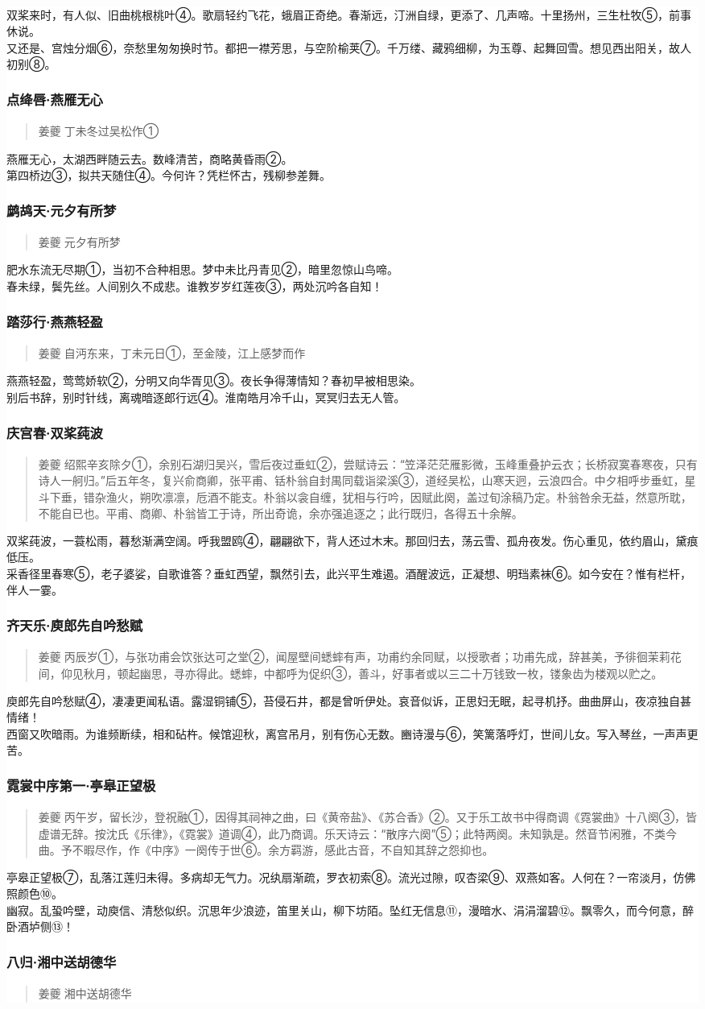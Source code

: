 
双桨来时，有人似、旧曲桃根桃叶④。歌扇轻约飞花，蛾眉正奇绝。春渐远，汀洲自绿，更添了、几声啼。十里扬州，三生杜牧⑤，前事休说。  
又还是、宫烛分烟⑥，奈愁里匆匆换时节。都把一襟芳思，与空阶榆荚⑦。千万缕、藏鸦细柳，为玉尊、起舞回雪。想见西出阳关，故人初别⑧。

### 点绛唇·燕雁无心   
> 姜夔
> 丁未冬过吴松作①

燕雁无心，太湖西畔随云去。数峰清苦，商略黄昏雨②。  
第四桥边③，拟共天随住④。今何许？凭栏怀古，残柳参差舞。

### 鹧鸪天·元夕有所梦   
> 姜夔
> 元夕有所梦

肥水东流无尽期①，当初不合种相思。梦中未比丹青见②，暗里忽惊山鸟啼。  
春未绿，鬓先丝。人间别久不成悲。谁教岁岁红莲夜③，两处沉吟各自知！

### 踏莎行·燕燕轻盈   
> 姜夔
> 自沔东来，丁未元日①，至金陵，江上感梦而作

燕燕轻盈，莺莺娇软②，分明又向华胥见③。夜长争得薄情知？春初早被相思染。  
别后书辞，别时针线，离魂暗逐郎行远④。淮南皓月冷千山，冥冥归去无人管。

### 庆宫春·双桨莼波   
> 姜夔
>绍熙辛亥除夕①，余别石湖归吴兴，雪后夜过垂虹②，尝赋诗云：“笠泽茫茫雁影微，玉峰重叠护云衣；长桥寂寞春寒夜，只有诗人一舸归。”后五年冬，复兴俞商卿，张平甫、铦朴翁自封禺同载诣梁溪③，道经吴松，山寒天迥，云浪四合。中夕相呼步垂虹，星斗下垂，错杂渔火，朔吹凛凛，卮酒不能支。朴翁以衾自缠，犹相与行吟，因赋此阕，盖过旬涂稿乃定。朴翁咎余无益，然意所耽，不能自已也。平甫、商卿、朴翁皆工于诗，所出奇诡，余亦强追逐之；此行既归，各得五十余解。


双桨莼波，一蓑松雨，暮愁渐满空阔。呼我盟鸥④，翩翩欲下，背人还过木末。那回归去，荡云雪、孤舟夜发。伤心重见，依约眉山，黛痕低压。  
采香径里春寒⑤，老子婆娑，自歌谁答？垂虹西望，飘然引去，此兴平生难遏。酒醒波远，正凝想、明珰素袜⑥。如今安在？惟有栏杆，伴人一霎。

### 齐天乐·庾郎先自吟愁赋   
> 姜夔
>丙辰岁①，与张功甫会饮张达可之堂②，闻屋壁间蟋蟀有声，功甫约余同赋，以授歌者；功甫先成，辞甚美，予徘徊茉莉花间，仰见秋月，顿起幽思，寻亦得此。蟋蟀，中都呼为促织③，善斗，好事者或以三二十万钱致一枚，镂象齿为楼观以贮之。


庾郎先自吟愁赋④，凄凄更闻私语。露湿铜铺⑤，苔侵石井，都是曾听伊处。哀音似诉，正思妇无眠，起寻机抒。曲曲屏山，夜凉独自甚情绪！  
西窗又吹暗雨。为谁频断续，相和砧杵。候馆迎秋，离宫吊月，别有伤心无数。豳诗漫与⑥，笑篱落呼灯，世间儿女。写入琴丝，一声声更苦。

### 霓裳中序第一·亭皋正望极   
> 姜夔
> 丙午岁，留长沙，登祝融①，因得其祠神之曲，曰《黄帝盐》、《苏合香》②。又于乐工故书中得商调《霓裳曲》十八阕③，皆虚谱无辞。按沈氏《乐律》，《霓裳》道调④，此乃商调。乐天诗云：“散序六阕”⑤；此特两阕。未知孰是。然音节闲雅，不类今曲。予不暇尽作，作《中序》一阕传于世⑥。余方羁游，感此古音，不自知其辞之怨抑也。


亭皋正望极⑦，乱落江莲归未得。多病却无气力。况纨扇渐疏，罗衣初索⑧。流光过隙，叹杏梁⑨、双燕如客。人何在？一帘淡月，仿佛照颜色⑩。  
幽寂。乱蛩吟壁，动庾信、清愁似织。沉思年少浪迹，笛里关山，柳下坊陌。坠红无信息⑪，漫暗水、涓涓溜碧⑫。飘零久，而今何意，醉卧酒垆侧⑬！

### 八归·湘中送胡德华   
> 姜夔
> 湘中送胡德华
